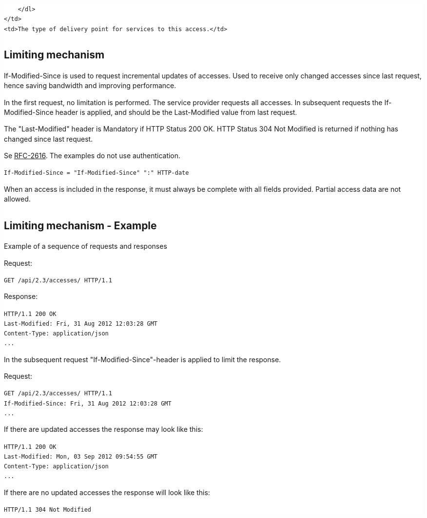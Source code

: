         </dl>
    </td>
    <td>The type of delivery point for services to this access.</td>
  </tr>
  </tbody>
</table>

## Limiting mechanism

If-Modified-Since is used to request incremental updates of accesses. Used to receive only changed accesses since last request, hence saving bandwidth and improving performance.

In the first request, no limitation is performed. The service provider requests all accesses. In subsequent requests the If-Modified-Since header is applied, and should be the Last-Modified value from last request.

The "Last-Modified" header is Mandatory if HTTP Status 200 OK. HTTP Status 304 Not Modified is returned if nothing has changed since last request.

Se [RFC-2616][rfc2616-sec14]. The examples do not use authentication.

```
If-Modified-Since = "If-Modified-Since" ":" HTTP-date
```

When an access is included in the response, it must always be complete with all fields provided. Partial access data are not allowed.

## Limiting mechanism - Example

Example of a sequence of requests and responses

Request:
```http
GET /api/2.3/accesses/ HTTP/1.1
```

Response:
```http
HTTP/1.1 200 OK
Last-Modified: Fri, 31 Aug 2012 12:03:28 GMT
Content-Type: application/json
...
```

In the subsequent request "If-Modified-Since"-header is applied to limit the response.

Request:
```http
GET /api/2.3/accesses/ HTTP/1.1
If-Modified-Since: Fri, 31 Aug 2012 12:03:28 GMT
...
```

If there are updated accesses the response may look like this:

```http
HTTP/1.1 200 OK
Last-Modified: Mon, 03 Sep 2012 09:54:55 GMT
Content-Type: application/json
...
```

If there are no updated accesses the response will look like this:

```http
HTTP/1.1 304 Not Modified
```

[rfc2616-sec14]: http://www.w3.org/Protocols/rfc2616/rfc2616-sec14.html "HTTP/1.1 RFC-2616 Section 14, Header Field Definitions"
